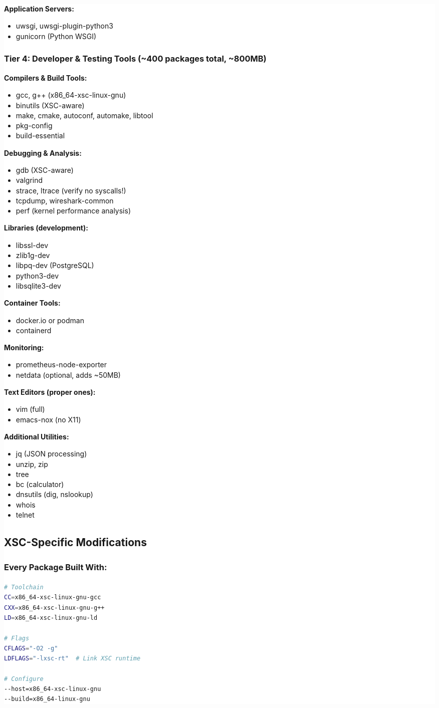 **Application Servers:**
- uwsgi, uwsgi-plugin-python3
- gunicorn (Python WSGI)

### Tier 4: Developer & Testing Tools (~400 packages total, ~800MB)

**Compilers & Build Tools:**
- gcc, g++ (x86_64-xsc-linux-gnu)
- binutils (XSC-aware)
- make, cmake, autoconf, automake, libtool
- pkg-config
- build-essential

**Debugging & Analysis:**
- gdb (XSC-aware)
- valgrind
- strace, ltrace (verify no syscalls!)
- tcpdump, wireshark-common
- perf (kernel performance analysis)

**Libraries (development):**
- libssl-dev
- zlib1g-dev
- libpq-dev (PostgreSQL)
- python3-dev
- libsqlite3-dev

**Container Tools:**
- docker.io or podman
- containerd

**Monitoring:**
- prometheus-node-exporter
- netdata (optional, adds ~50MB)

**Text Editors (proper ones):**
- vim (full)
- emacs-nox (no X11)

**Additional Utilities:**
- jq (JSON processing)
- unzip, zip
- tree
- bc (calculator)
- dnsutils (dig, nslookup)
- whois
- telnet

## XSC-Specific Modifications

### Every Package Built With:

```bash
# Toolchain
CC=x86_64-xsc-linux-gnu-gcc
CXX=x86_64-xsc-linux-gnu-g++
LD=x86_64-xsc-linux-gnu-ld

# Flags
CFLAGS="-O2 -g"
LDFLAGS="-lxsc-rt"  # Link XSC runtime

# Configure
--host=x86_64-xsc-linux-gnu
--build=x86_64-linux-gnu
```